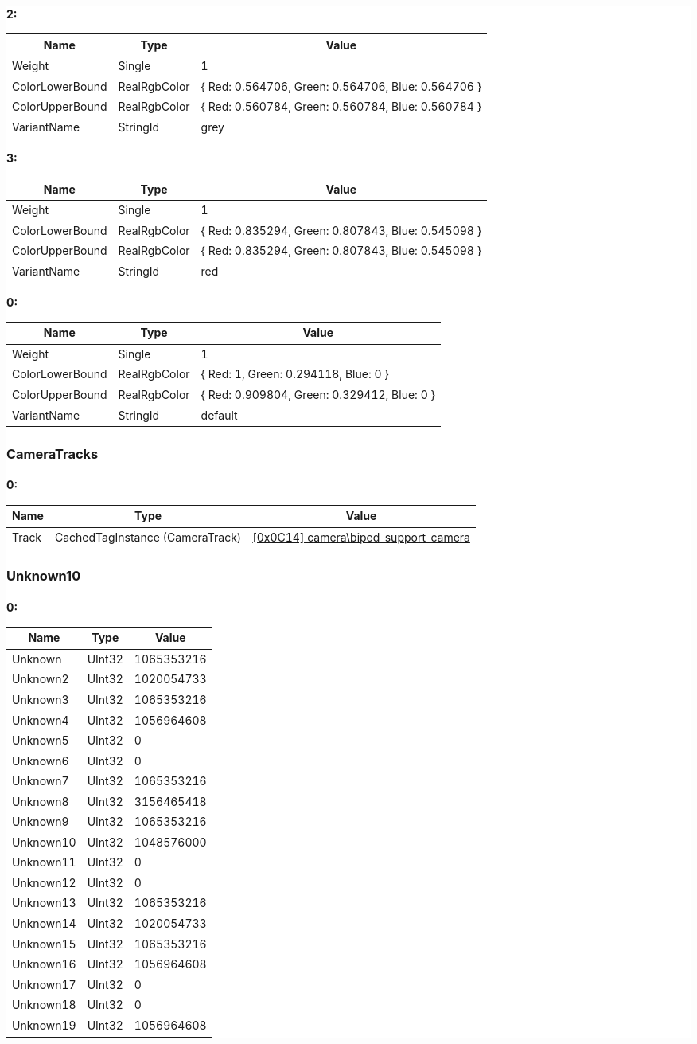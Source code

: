 
**2:**

Name	| Type	| Value
---	|---	|---	|
Weight	|Single	|1
ColorLowerBound	|RealRgbColor	|{ Red: 0.564706, Green: 0.564706, Blue: 0.564706 }
ColorUpperBound	|RealRgbColor	|{ Red: 0.560784, Green: 0.560784, Blue: 0.560784 }
VariantName	|StringId	|grey


**3:**

Name	| Type	| Value
---	|---	|---	|
Weight	|Single	|1
ColorLowerBound	|RealRgbColor	|{ Red: 0.835294, Green: 0.807843, Blue: 0.545098 }
ColorUpperBound	|RealRgbColor	|{ Red: 0.835294, Green: 0.807843, Blue: 0.545098 }
VariantName	|StringId	|red


**0:**

Name	| Type	| Value
---	|---	|---	|
Weight	|Single	|1
ColorLowerBound	|RealRgbColor	|{ Red: 1, Green: 0.294118, Blue: 0 }
ColorUpperBound	|RealRgbColor	|{ Red: 0.909804, Green: 0.329412, Blue: 0 }
VariantName	|StringId	|default


### CameraTracks

**0:**

Name	| Type	| Value
---	|---	|---	|
Track	|CachedTagInstance (CameraTrack)	|[[0x0C14] camera\biped_support_camera](../CameraTrack/0C14.md)


### Unknown10

**0:**

Name	| Type	| Value
---	|---	|---	|
Unknown	|UInt32	|1065353216
Unknown2	|UInt32	|1020054733
Unknown3	|UInt32	|1065353216
Unknown4	|UInt32	|1056964608
Unknown5	|UInt32	|0
Unknown6	|UInt32	|0
Unknown7	|UInt32	|1065353216
Unknown8	|UInt32	|3156465418
Unknown9	|UInt32	|1065353216
Unknown10	|UInt32	|1048576000
Unknown11	|UInt32	|0
Unknown12	|UInt32	|0
Unknown13	|UInt32	|1065353216
Unknown14	|UInt32	|1020054733
Unknown15	|UInt32	|1065353216
Unknown16	|UInt32	|1056964608
Unknown17	|UInt32	|0
Unknown18	|UInt32	|0
Unknown19	|UInt32	|1056964608
